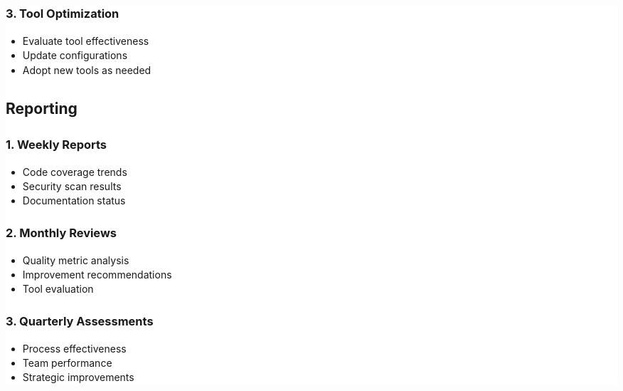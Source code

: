 ### 3. Tool Optimization
- Evaluate tool effectiveness
- Update configurations
- Adopt new tools as needed

## Reporting

### 1. Weekly Reports
- Code coverage trends
- Security scan results
- Documentation status

### 2. Monthly Reviews
- Quality metric analysis
- Improvement recommendations
- Tool evaluation

### 3. Quarterly Assessments
- Process effectiveness
- Team performance
- Strategic improvements 